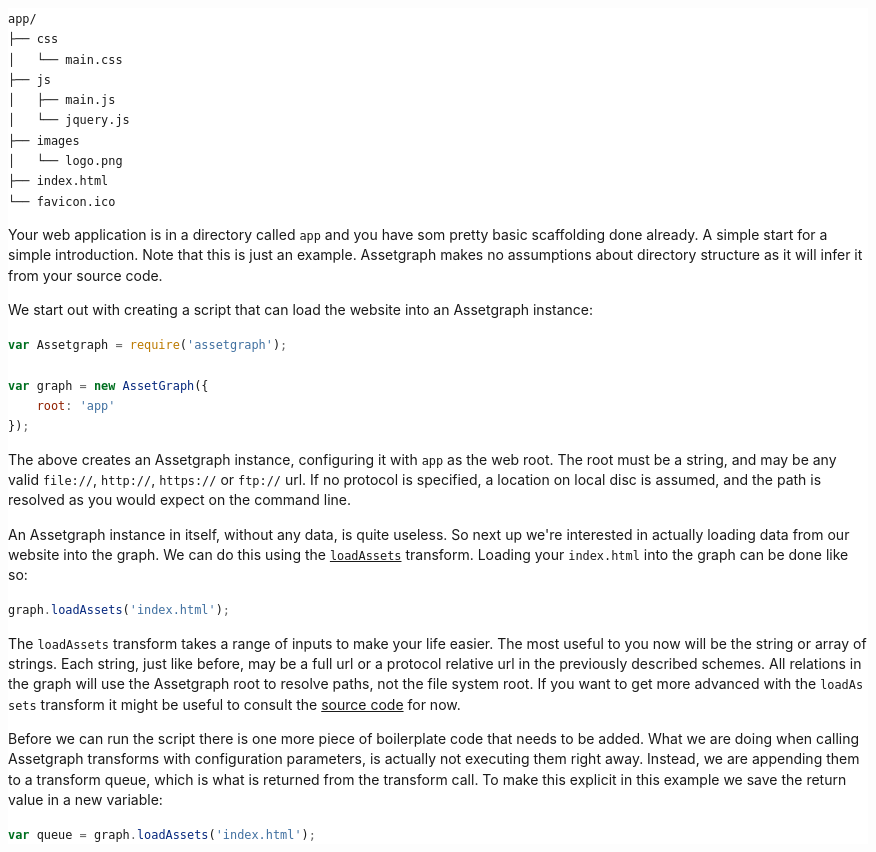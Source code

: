 
```
app/
├── css
│   └── main.css
├── js
│   ├── main.js
│   └── jquery.js
├── images
│   └── logo.png
├── index.html
└── favicon.ico
```

Your web application is in a directory called `app` and you have som pretty basic scaffolding done already. A simple start for a simple introduction. Note that this is just an example. Assetgraph makes no assumptions about directory structure as it will infer it from your source code.

We start out with creating a script that can load the website into an Assetgraph instance:

``` javascript
var Assetgraph = require('assetgraph');

var graph = new AssetGraph({
    root: 'app'
});
```
The above creates an Assetgraph instance, configuring it with `app` as the web root. The root must be a string, and may be any valid `file://`, `http://`, `https://` or `ftp://` url. If no protocol is specified, a location on local disc is assumed, and the path is resolved as you would expect on the command line.

An Assetgraph instance in itself, without any data, is quite useless. So next up we're interested in actually loading data from our website into the graph. We can do this using the [`loadAssets`](https://github.com/assetgraph/assetgraph#assetgraphloadassetsfilenamewildcardurlasset-) transform. Loading your `index.html` into the graph can be done like so:

``` javascript
graph.loadAssets('index.html');
```
The `loadAssets` transform takes a range of inputs to make your life easier. The most useful to you now will be the string or array of strings. Each string, just like before, may be a full url or a protocol relative url in the previously described schemes. All relations in the graph will use the Assetgraph root to resolve paths, not the file system root. If you want to get more advanced with the `loadAssets` transform it might be useful to consult the [source code](https://github.com/assetgraph/assetgraph/tree/master/lib/transforms/loadAssets.js) for now.

Before we can run the script there is one more piece of boilerplate code that needs to be added. What we are doing when calling Assetgraph transforms with configuration parameters, is actually not executing them right away. Instead, we are appending them to a transform queue, which is what is returned from the transform call. To make this explicit in this example we save the return value in a new variable:

``` javascript
var queue = graph.loadAssets('index.html');
```
